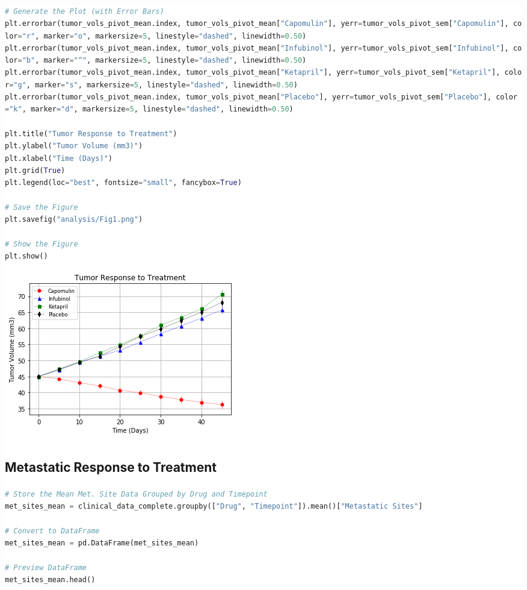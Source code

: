 </table>
</div>




```python
# Generate the Plot (with Error Bars)
plt.errorbar(tumor_vols_pivot_mean.index, tumor_vols_pivot_mean["Capomulin"], yerr=tumor_vols_pivot_sem["Capomulin"], color="r", marker="o", markersize=5, linestyle="dashed", linewidth=0.50)
plt.errorbar(tumor_vols_pivot_mean.index, tumor_vols_pivot_mean["Infubinol"], yerr=tumor_vols_pivot_sem["Infubinol"], color="b", marker="^", markersize=5, linestyle="dashed", linewidth=0.50)
plt.errorbar(tumor_vols_pivot_mean.index, tumor_vols_pivot_mean["Ketapril"], yerr=tumor_vols_pivot_sem["Ketapril"], color="g", marker="s", markersize=5, linestyle="dashed", linewidth=0.50)
plt.errorbar(tumor_vols_pivot_mean.index, tumor_vols_pivot_mean["Placebo"], yerr=tumor_vols_pivot_sem["Placebo"], color="k", marker="d", markersize=5, linestyle="dashed", linewidth=0.50)

plt.title("Tumor Response to Treatment")
plt.ylabel("Tumor Volume (mm3)")
plt.xlabel("Time (Days)")
plt.grid(True)
plt.legend(loc="best", fontsize="small", fancybox=True)

# Save the Figure
plt.savefig("analysis/Fig1.png")

# Show the Figure
plt.show()
```


![png](output_6_0.png)


## Metastatic Response to Treatment


```python
# Store the Mean Met. Site Data Grouped by Drug and Timepoint 
met_sites_mean = clinical_data_complete.groupby(["Drug", "Timepoint"]).mean()["Metastatic Sites"]

# Convert to DataFrame
met_sites_mean = pd.DataFrame(met_sites_mean)

# Preview DataFrame
met_sites_mean.head()
```
